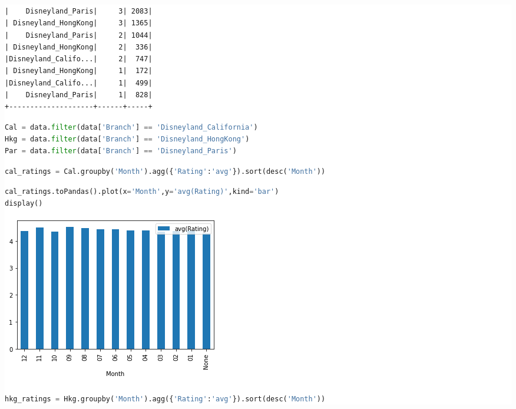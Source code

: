     |    Disneyland_Paris|     3| 2083|
    | Disneyland_HongKong|     3| 1365|
    |    Disneyland_Paris|     2| 1044|
    | Disneyland_HongKong|     2|  336|
    |Disneyland_Califo...|     2|  747|
    | Disneyland_HongKong|     1|  172|
    |Disneyland_Califo...|     1|  499|
    |    Disneyland_Paris|     1|  828|
    +--------------------+------+-----+
    



```python
Cal = data.filter(data['Branch'] == 'Disneyland_California')
Hkg = data.filter(data['Branch'] == 'Disneyland_HongKong')
Par = data.filter(data['Branch'] == 'Disneyland_Paris')
```


```python
cal_ratings = Cal.groupby('Month').agg({'Rating':'avg'}).sort(desc('Month'))
```


```python
cal_ratings.toPandas().plot(x='Month',y='avg(Rating)',kind='bar')
display()
```


    
![png](final_project_files/final_project_39_0.png)
    



```python
hkg_ratings = Hkg.groupby('Month').agg({'Rating':'avg'}).sort(desc('Month'))
```
